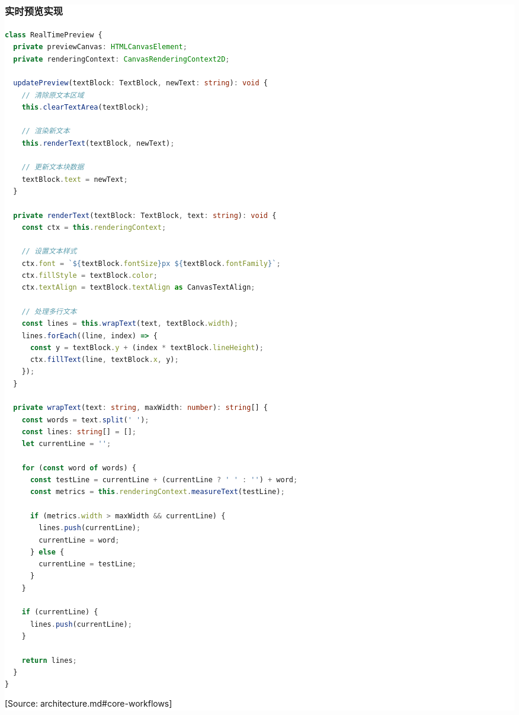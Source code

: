 ### 实时预览实现
```typescript
class RealTimePreview {
  private previewCanvas: HTMLCanvasElement;
  private renderingContext: CanvasRenderingContext2D;
  
  updatePreview(textBlock: TextBlock, newText: string): void {
    // 清除原文本区域
    this.clearTextArea(textBlock);
    
    // 渲染新文本
    this.renderText(textBlock, newText);
    
    // 更新文本块数据
    textBlock.text = newText;
  }
  
  private renderText(textBlock: TextBlock, text: string): void {
    const ctx = this.renderingContext;
    
    // 设置文本样式
    ctx.font = `${textBlock.fontSize}px ${textBlock.fontFamily}`;
    ctx.fillStyle = textBlock.color;
    ctx.textAlign = textBlock.textAlign as CanvasTextAlign;
    
    // 处理多行文本
    const lines = this.wrapText(text, textBlock.width);
    lines.forEach((line, index) => {
      const y = textBlock.y + (index * textBlock.lineHeight);
      ctx.fillText(line, textBlock.x, y);
    });
  }
  
  private wrapText(text: string, maxWidth: number): string[] {
    const words = text.split(' ');
    const lines: string[] = [];
    let currentLine = '';
    
    for (const word of words) {
      const testLine = currentLine + (currentLine ? ' ' : '') + word;
      const metrics = this.renderingContext.measureText(testLine);
      
      if (metrics.width > maxWidth && currentLine) {
        lines.push(currentLine);
        currentLine = word;
      } else {
        currentLine = testLine;
      }
    }
    
    if (currentLine) {
      lines.push(currentLine);
    }
    
    return lines;
  }
}
```
[Source: architecture.md#core-workflows]
